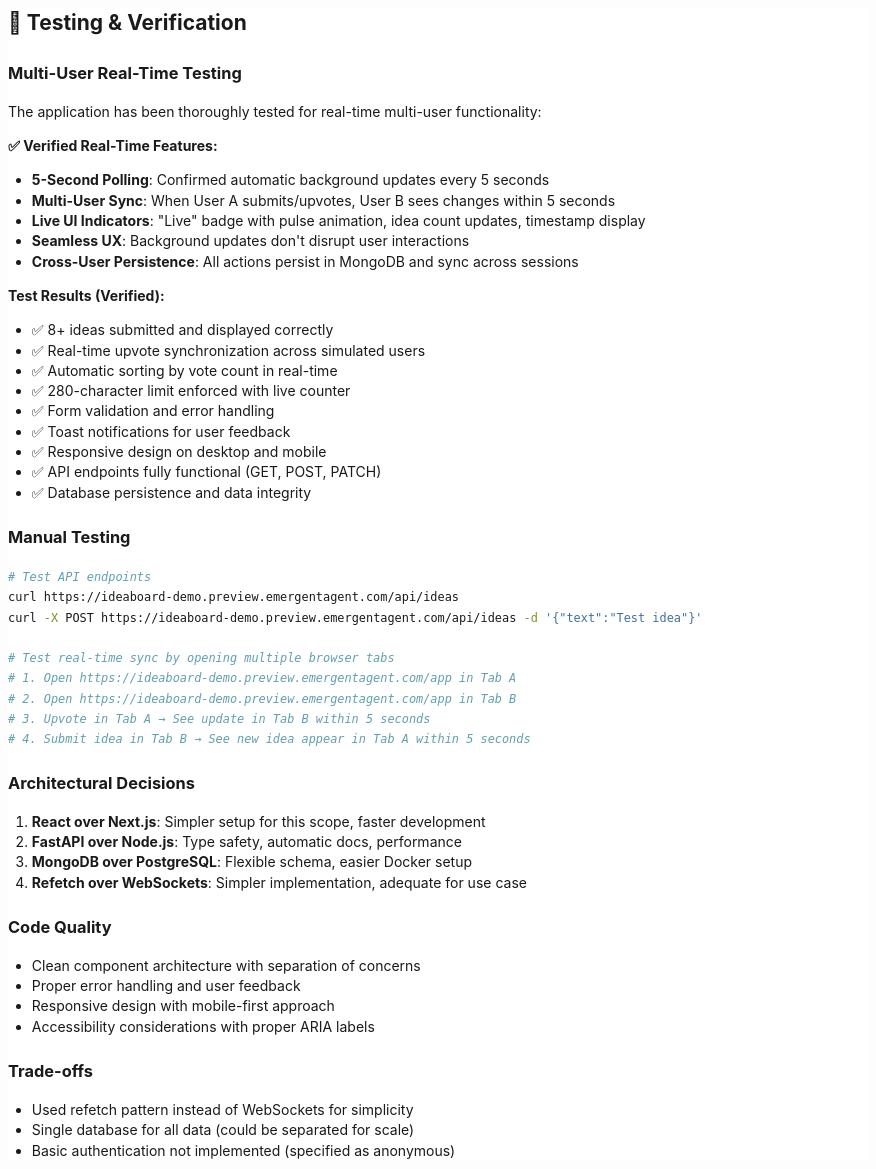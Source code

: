 ## 🧪 Testing & Verification

### Multi-User Real-Time Testing

The application has been thoroughly tested for real-time multi-user functionality:

**✅ Verified Real-Time Features:**
- **5-Second Polling**: Confirmed automatic background updates every 5 seconds
- **Multi-User Sync**: When User A submits/upvotes, User B sees changes within 5 seconds
- **Live UI Indicators**: "Live" badge with pulse animation, idea count updates, timestamp display
- **Seamless UX**: Background updates don't disrupt user interactions
- **Cross-User Persistence**: All actions persist in MongoDB and sync across sessions

**Test Results (Verified):**
- ✅ 8+ ideas submitted and displayed correctly
- ✅ Real-time upvote synchronization across simulated users  
- ✅ Automatic sorting by vote count in real-time
- ✅ 280-character limit enforced with live counter
- ✅ Form validation and error handling
- ✅ Toast notifications for user feedback
- ✅ Responsive design on desktop and mobile
- ✅ API endpoints fully functional (GET, POST, PATCH)
- ✅ Database persistence and data integrity

### Manual Testing

```bash
# Test API endpoints
curl https://ideaboard-demo.preview.emergentagent.com/api/ideas
curl -X POST https://ideaboard-demo.preview.emergentagent.com/api/ideas -d '{"text":"Test idea"}'

# Test real-time sync by opening multiple browser tabs
# 1. Open https://ideaboard-demo.preview.emergentagent.com/app in Tab A
# 2. Open https://ideaboard-demo.preview.emergentagent.com/app in Tab B  
# 3. Upvote in Tab A → See update in Tab B within 5 seconds
# 4. Submit idea in Tab B → See new idea appear in Tab A within 5 seconds
```

### Architectural Decisions
1. **React over Next.js**: Simpler setup for this scope, faster development
2. **FastAPI over Node.js**: Type safety, automatic docs, performance
3. **MongoDB over PostgreSQL**: Flexible schema, easier Docker setup
4. **Refetch over WebSockets**: Simpler implementation, adequate for use case

### Code Quality
- Clean component architecture with separation of concerns
- Proper error handling and user feedback
- Responsive design with mobile-first approach
- Accessibility considerations with proper ARIA labels

### Trade-offs
- Used refetch pattern instead of WebSockets for simplicity
- Single database for all data (could be separated for scale)
- Basic authentication not implemented (specified as anonymous)
